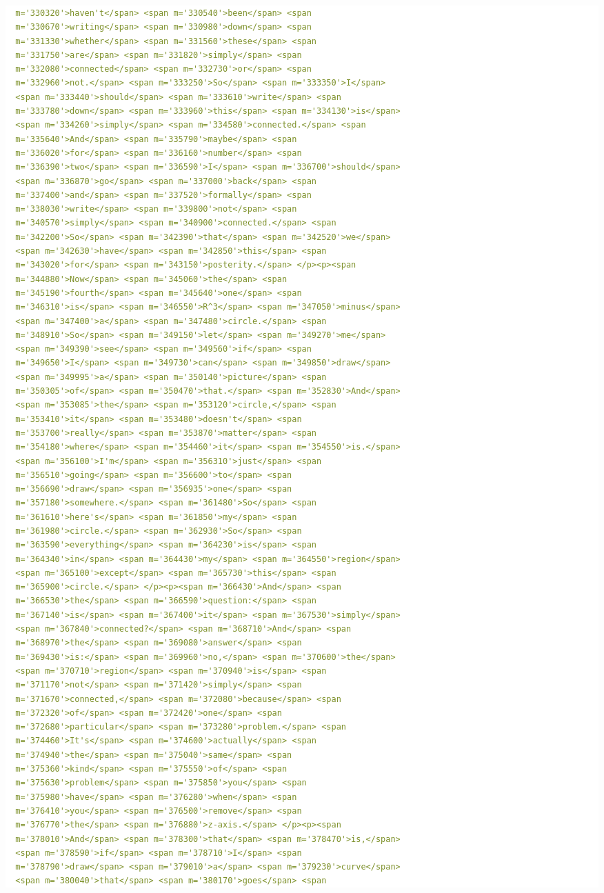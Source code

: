 ```yaml
  m='330320'>haven't</span> <span m='330540'>been</span> <span
  m='330670'>writing</span> <span m='330980'>down</span> <span
  m='331330'>whether</span> <span m='331560'>these</span> <span
  m='331750'>are</span> <span m='331820'>simply</span> <span
  m='332080'>connected</span> <span m='332730'>or</span> <span
  m='332960'>not.</span> <span m='333250'>So</span> <span m='333350'>I</span>
  <span m='333440'>should</span> <span m='333610'>write</span> <span
  m='333780'>down</span> <span m='333960'>this</span> <span m='334130'>is</span>
  <span m='334260'>simply</span> <span m='334580'>connected.</span> <span
  m='335640'>And</span> <span m='335790'>maybe</span> <span
  m='336020'>for</span> <span m='336160'>number</span> <span
  m='336390'>two</span> <span m='336590'>I</span> <span m='336700'>should</span>
  <span m='336870'>go</span> <span m='337000'>back</span> <span
  m='337400'>and</span> <span m='337520'>formally</span> <span
  m='338030'>write</span> <span m='339800'>not</span> <span
  m='340570'>simply</span> <span m='340900'>connected.</span> <span
  m='342200'>So</span> <span m='342390'>that</span> <span m='342520'>we</span>
  <span m='342630'>have</span> <span m='342850'>this</span> <span
  m='343020'>for</span> <span m='343150'>posterity.</span> </p><p><span
  m='344880'>Now</span> <span m='345060'>the</span> <span
  m='345190'>fourth</span> <span m='345640'>one</span> <span
  m='346310'>is</span> <span m='346550'>R^3</span> <span m='347050'>minus</span>
  <span m='347400'>a</span> <span m='347480'>circle.</span> <span
  m='348910'>So</span> <span m='349150'>let</span> <span m='349270'>me</span>
  <span m='349390'>see</span> <span m='349560'>if</span> <span
  m='349650'>I</span> <span m='349730'>can</span> <span m='349850'>draw</span>
  <span m='349995'>a</span> <span m='350140'>picture</span> <span
  m='350305'>of</span> <span m='350470'>that.</span> <span m='352830'>And</span>
  <span m='353085'>the</span> <span m='353120'>circle,</span> <span
  m='353410'>it</span> <span m='353480'>doesn't</span> <span
  m='353700'>really</span> <span m='353870'>matter</span> <span
  m='354180'>where</span> <span m='354460'>it</span> <span m='354550'>is.</span>
  <span m='356100'>I'm</span> <span m='356310'>just</span> <span
  m='356510'>going</span> <span m='356600'>to</span> <span
  m='356690'>draw</span> <span m='356935'>one</span> <span
  m='357180'>somewhere.</span> <span m='361480'>So</span> <span
  m='361610'>here's</span> <span m='361850'>my</span> <span
  m='361980'>circle.</span> <span m='362930'>So</span> <span
  m='363590'>everything</span> <span m='364230'>is</span> <span
  m='364340'>in</span> <span m='364430'>my</span> <span m='364550'>region</span>
  <span m='365100'>except</span> <span m='365730'>this</span> <span
  m='365900'>circle.</span> </p><p><span m='366430'>And</span> <span
  m='366530'>the</span> <span m='366590'>question:</span> <span
  m='367140'>is</span> <span m='367400'>it</span> <span m='367530'>simply</span>
  <span m='367840'>connected?</span> <span m='368710'>And</span> <span
  m='368970'>the</span> <span m='369080'>answer</span> <span
  m='369430'>is:</span> <span m='369960'>no,</span> <span m='370600'>the</span>
  <span m='370710'>region</span> <span m='370940'>is</span> <span
  m='371170'>not</span> <span m='371420'>simply</span> <span
  m='371670'>connected,</span> <span m='372080'>because</span> <span
  m='372320'>of</span> <span m='372420'>one</span> <span
  m='372680'>particular</span> <span m='373280'>problem.</span> <span
  m='374460'>It's</span> <span m='374600'>actually</span> <span
  m='374940'>the</span> <span m='375040'>same</span> <span
  m='375360'>kind</span> <span m='375550'>of</span> <span
  m='375630'>problem</span> <span m='375850'>you</span> <span
  m='375980'>have</span> <span m='376280'>when</span> <span
  m='376410'>you</span> <span m='376500'>remove</span> <span
  m='376770'>the</span> <span m='376880'>z-axis.</span> </p><p><span
  m='378010'>And</span> <span m='378300'>that</span> <span m='378470'>is,</span>
  <span m='378590'>if</span> <span m='378710'>I</span> <span
  m='378790'>draw</span> <span m='379010'>a</span> <span m='379230'>curve</span>
  <span m='380040'>that</span> <span m='380170'>goes</span> <span
```